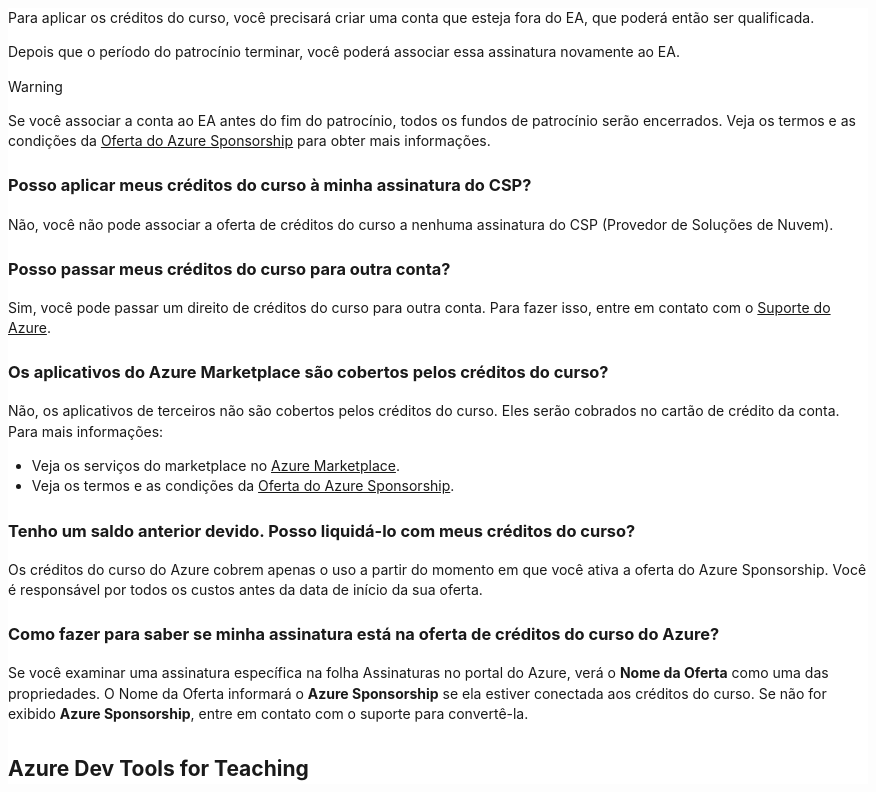 Para aplicar os créditos do curso, você precisará criar uma conta que esteja fora do EA, que poderá então ser qualificada.

Depois que o período do patrocínio terminar, você poderá associar essa assinatura novamente ao EA.

> [!WARNING]
> Se você associar a conta ao EA antes do fim do patrocínio, todos os fundos de patrocínio serão encerrados. Veja os termos e as condições da [Oferta do Azure Sponsorship](https://azure.microsoft.com/offers/ms-azr-0143p/) para obter mais informações.

### <a name="can-i-apply-my-course-credits-to-my-csp-subscription"></a>Posso aplicar meus créditos do curso à minha assinatura do CSP?

Não, você não pode associar a oferta de créditos do curso a nenhuma assinatura do CSP (Provedor de Soluções de Nuvem).

### <a name="can-i-move-my-course-credits-to-another-account"></a>Posso passar meus créditos do curso para outra conta?

Sim, você pode passar um direito de créditos do curso para outra conta. Para fazer isso, entre em contato com o [Suporte do Azure](https://ms.portal.azure.com/#blade/Microsoft_Azure_Support/HelpAndSupportBlade/overview).

### <a name="are-azure-marketplace-applications-covered-by-course-credits"></a>Os aplicativos do Azure Marketplace são cobertos pelos créditos do curso?

Não, os aplicativos de terceiros não são cobertos pelos créditos do curso. Eles serão cobrados no cartão de crédito da conta. Para mais informações:

- Veja os serviços do marketplace no [Azure Marketplace](https://azuremarketplace.microsoft.com/marketplace/).
- Veja os termos e as condições da [Oferta do Azure Sponsorship](https://azure.microsoft.com/offers/ms-azr-0143p/).

### <a name="i-have-a-previous-balance-due-can-i-pay-it-off-with-my-course-credits"></a>Tenho um saldo anterior devido. Posso liquidá-lo com meus créditos do curso?

Os créditos do curso do Azure cobrem apenas o uso a partir do momento em que você ativa a oferta do Azure Sponsorship. Você é responsável por todos os custos antes da data de início da sua oferta.

### <a name="how-do-i-know-if-my-subscription-is-on-the-azure-course-credit-offer"></a>Como fazer para saber se minha assinatura está na oferta de créditos do curso do Azure?

Se você examinar uma assinatura específica na folha Assinaturas no portal do Azure, verá o **Nome da Oferta** como uma das propriedades. O Nome da Oferta informará o **Azure Sponsorship** se ela estiver conectada aos créditos do curso. Se não for exibido **Azure Sponsorship**, entre em contato com o suporte para convertê-la.

## <a name="azure-dev-tools-for-teaching"></a>Azure Dev Tools for Teaching
